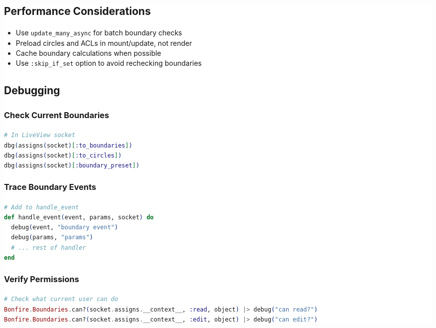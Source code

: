 ## Performance Considerations

- Use `update_many_async` for batch boundary checks
- Preload circles and ACLs in mount/update, not render
- Cache boundary calculations when possible
- Use `:skip_if_set` option to avoid rechecking boundaries

## Debugging

### Check Current Boundaries
```elixir
# In LiveView socket
dbg(assigns(socket)[:to_boundaries])
dbg(assigns(socket)[:to_circles])
dbg(assigns(socket)[:boundary_preset])
```

### Trace Boundary Events
```elixir
# Add to handle_event
def handle_event(event, params, socket) do
  debug(event, "boundary event")
  debug(params, "params")
  # ... rest of handler
end
```

### Verify Permissions
```elixir
# Check what current user can do
Bonfire.Boundaries.can?(socket.assigns.__context__, :read, object) |> debug("can read?")
Bonfire.Boundaries.can?(socket.assigns.__context__, :edit, object) |> debug("can edit?")
```